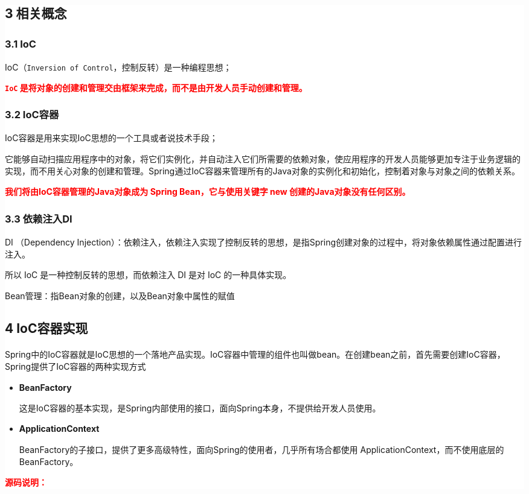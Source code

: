   ```java
  ```

## 3 相关概念

### 3.1 IoC

IoC（`Inversion of Control`，控制反转）是一种编程思想；

<font color=red>**`IoC` 是将对象的创建和管理交由框架来完成，而不是由开发人员手动创建和管理。**</font>

### 3.2 IoC容器

IoC容器是用来实现IoC思想的一个工具或者说技术手段；

它能够自动扫描应用程序中的对象，将它们实例化，并自动注入它们所需要的依赖对象，使应用程序的开发人员能够更加专注于业务逻辑的实现，而不用关心对象的创建和管理。Spring通过IoC容器来管理所有的Java对象的实例化和初始化，控制着对象与对象之间的依赖关系。

<font color=red>**我们将由IoC容器管理的Java对象成为 Spring Bean，它与使用关键字 new 创建的Java对象没有任何区别。**</font>

### 3.3 依赖注入DI

DI （Dependency Injection）：依赖注入，依赖注入实现了控制反转的思想，是指Spring创建对象的过程中，将对象依赖属性通过配置进行注入。

所以 IoC 是一种控制反转的思想，而依赖注入 DI 是对 IoC 的一种具体实现。

Bean管理：指Bean对象的创建，以及Bean对象中属性的赋值

## 4 IoC容器实现

Spring中的IoC容器就是IoC思想的一个落地产品实现。IoC容器中管理的组件也叫做bean。在创建bean之前，首先需要创建IoC容器，Spring提供了IoC容器的两种实现方式

* **BeanFactory**

  这是IoC容器的基本实现，是Spring内部使用的接口，面向Spring本身，不提供给开发人员使用。

* **ApplicationContext**

  BeanFactory的子接口，提供了更多高级特性，面向Spring的使用者，几乎所有场合都使用 ApplicationContext，而不使用底层的BeanFactory。

<font color=red>**源码说明：**</font>
